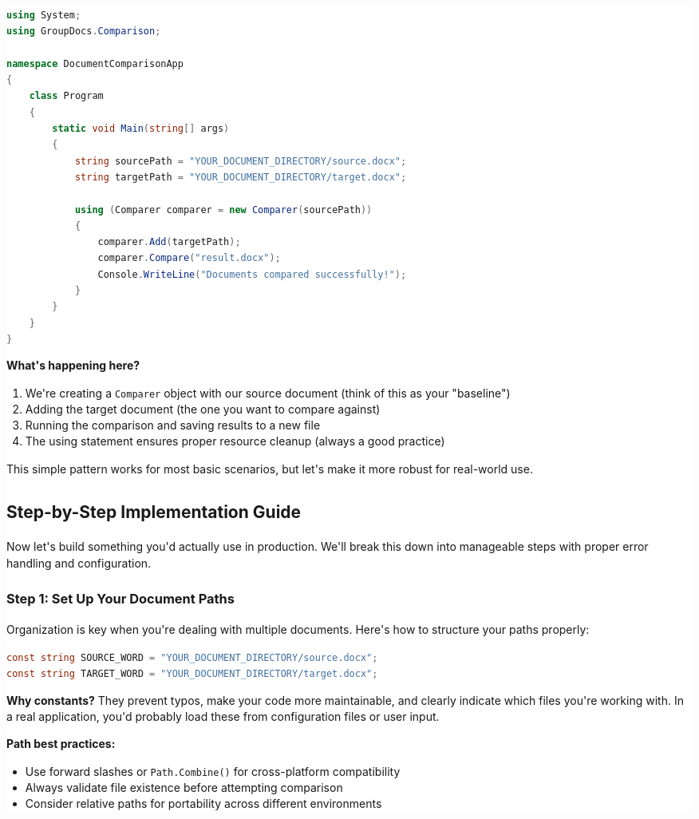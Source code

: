 ```csharp
using System;
using GroupDocs.Comparison;

namespace DocumentComparisonApp
{
    class Program
    {
        static void Main(string[] args)
        {
            string sourcePath = "YOUR_DOCUMENT_DIRECTORY/source.docx";
            string targetPath = "YOUR_DOCUMENT_DIRECTORY/target.docx";

            using (Comparer comparer = new Comparer(sourcePath))
            {
                comparer.Add(targetPath);
                comparer.Compare("result.docx");
                Console.WriteLine("Documents compared successfully!");
            }
        }
    }
}
```

**What's happening here?**
1. We're creating a `Comparer` object with our source document (think of this as your "baseline")
2. Adding the target document (the one you want to compare against)
3. Running the comparison and saving results to a new file
4. The using statement ensures proper resource cleanup (always a good practice)

This simple pattern works for most basic scenarios, but let's make it more robust for real-world use.

## Step-by-Step Implementation Guide

Now let's build something you'd actually use in production. We'll break this down into manageable steps with proper error handling and configuration.

### Step 1: Set Up Your Document Paths

Organization is key when you're dealing with multiple documents. Here's how to structure your paths properly:

```csharp
const string SOURCE_WORD = "YOUR_DOCUMENT_DIRECTORY/source.docx";
const string TARGET_WORD = "YOUR_DOCUMENT_DIRECTORY/target.docx";
```

**Why constants?** They prevent typos, make your code more maintainable, and clearly indicate which files you're working with. In a real application, you'd probably load these from configuration files or user input.

**Path best practices:**
- Use forward slashes or `Path.Combine()` for cross-platform compatibility
- Always validate file existence before attempting comparison
- Consider relative paths for portability across different environments
